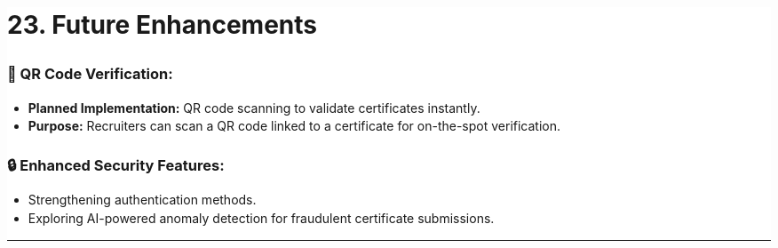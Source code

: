 # **23. Future Enhancements**

### **🚀 QR Code Verification:**
- **Planned Implementation:** QR code scanning to validate certificates instantly.
- **Purpose:** Recruiters can scan a QR code linked to a certificate for on-the-spot verification.

### **🔒 Enhanced Security Features:**
- Strengthening authentication methods.
- Exploring AI-powered anomaly detection for fraudulent certificate submissions.

---


